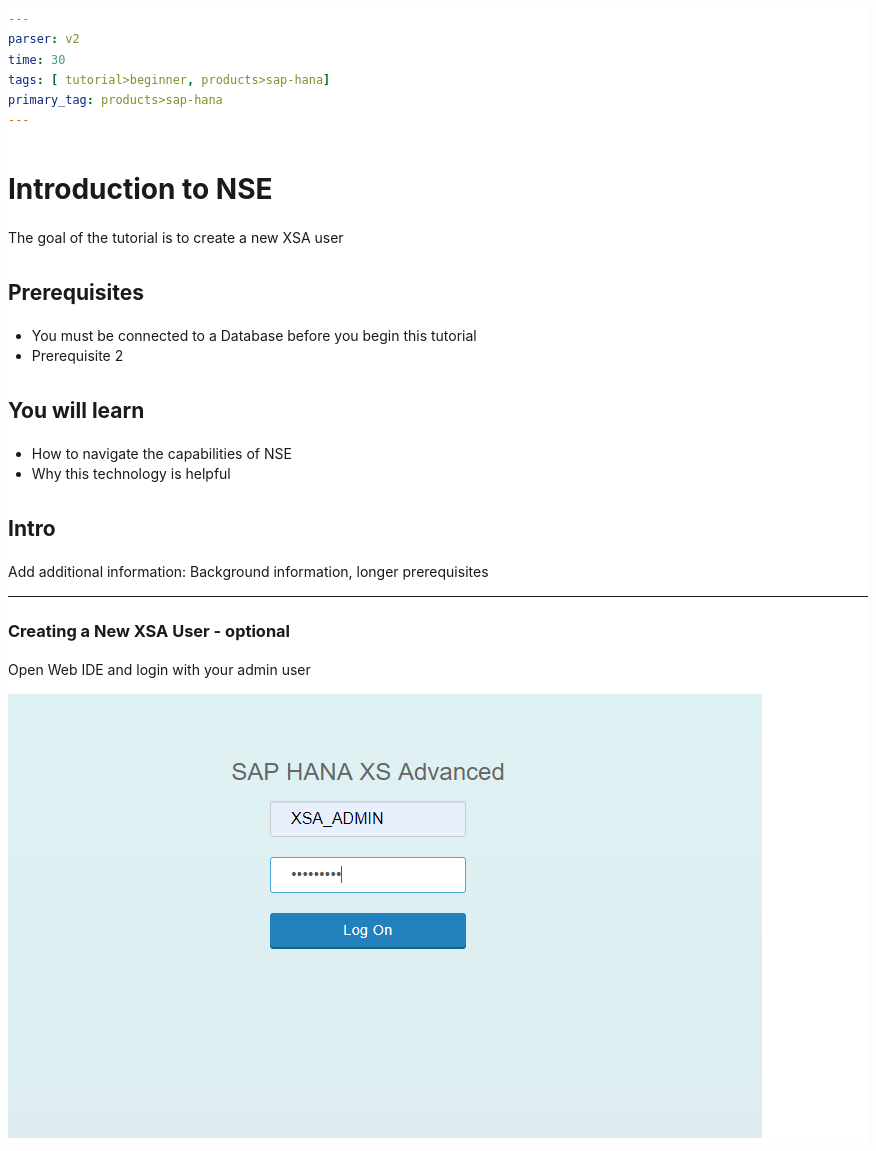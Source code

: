```yaml
---
parser: v2
time: 30
tags: [ tutorial>beginner, products>sap-hana]
primary_tag: products>sap-hana
---
```


# Introduction to NSE
 The goal of the tutorial is to create a new XSA user

## Prerequisites
 - You must be connected to a Database before you begin this tutorial
 - Prerequisite 2


## You will learn
  - How to navigate the capabilities of NSE
  - Why this technology is helpful

## Intro
Add additional information: Background information, longer prerequisites

---

### Creating a New XSA User - optional


Open Web IDE and login with your admin user

![Open webIDE](OpenWebIDE.png)
